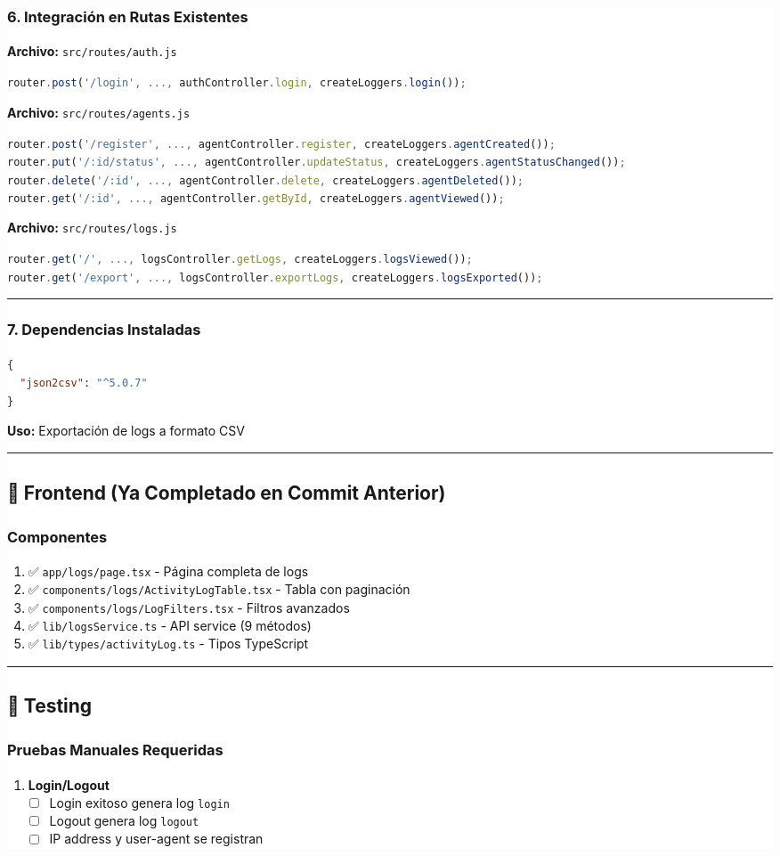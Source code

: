 
### 6. Integración en Rutas Existentes

**Archivo:** `src/routes/auth.js`
```javascript
router.post('/login', ..., authController.login, createLoggers.login());
```

**Archivo:** `src/routes/agents.js`
```javascript
router.post('/register', ..., agentController.register, createLoggers.agentCreated());
router.put('/:id/status', ..., agentController.updateStatus, createLoggers.agentStatusChanged());
router.delete('/:id', ..., agentController.delete, createLoggers.agentDeleted());
router.get('/:id', ..., agentController.getById, createLoggers.agentViewed());
```

**Archivo:** `src/routes/logs.js`
```javascript
router.get('/', ..., logsController.getLogs, createLoggers.logsViewed());
router.get('/export', ..., logsController.exportLogs, createLoggers.logsExported());
```

---

### 7. Dependencias Instaladas

```json
{
  "json2csv": "^5.0.7"
}
```

**Uso:** Exportación de logs a formato CSV

---

## 🔗 Frontend (Ya Completado en Commit Anterior)

### Componentes
1. ✅ `app/logs/page.tsx` - Página completa de logs
2. ✅ `components/logs/ActivityLogTable.tsx` - Tabla con paginación
3. ✅ `components/logs/LogFilters.tsx` - Filtros avanzados
4. ✅ `lib/logsService.ts` - API service (9 métodos)
5. ✅ `lib/types/activityLog.ts` - Tipos TypeScript

---

## 🧪 Testing

### Pruebas Manuales Requeridas

1. **Login/Logout**
   - [ ] Login exitoso genera log `login`
   - [ ] Logout genera log `logout`
   - [ ] IP address y user-agent se registran
